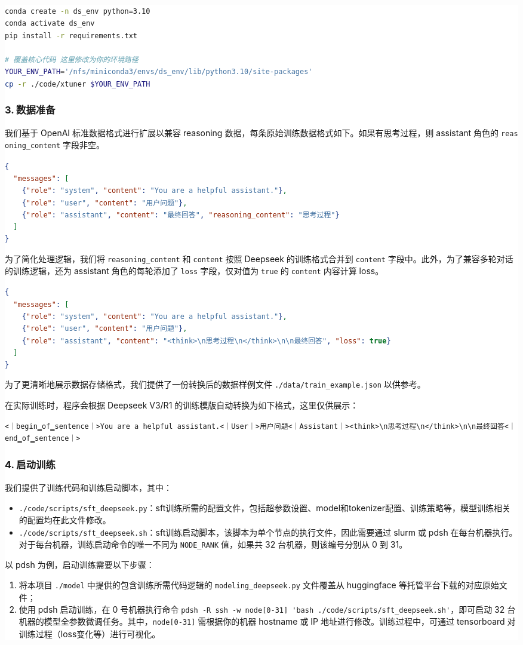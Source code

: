 ```bash
conda create -n ds_env python=3.10
conda activate ds_env
pip install -r requirements.txt

# 覆盖核心代码 这里修改为你的环境路径
YOUR_ENV_PATH='/nfs/miniconda3/envs/ds_env/lib/python3.10/site-packages'
cp -r ./code/xtuner $YOUR_ENV_PATH
```

### 3. 数据准备
我们基于 OpenAI 标准数据格式进行扩展以兼容 reasoning 数据，每条原始训练数据格式如下。如果有思考过程，则 assistant 角色的 `reasoning_content` 字段非空。
```json
{
  "messages": [
    {"role": "system", "content": "You are a helpful assistant."},
    {"role": "user", "content": "用户问题"},
    {"role": "assistant", "content": "最终回答", "reasoning_content": "思考过程"}
  ]
}
```

为了简化处理逻辑，我们将 `reasoning_content` 和 `content` 按照 Deepseek 的训练格式合并到 `content` 字段中。此外，为了兼容多轮对话的训练逻辑，还为 assistant 角色的每轮添加了 `loss` 字段，仅对值为 `true` 的 `content` 内容计算 loss。
```json
{
  "messages": [
    {"role": "system", "content": "You are a helpful assistant."},
    {"role": "user", "content": "用户问题"},
    {"role": "assistant", "content": "<think>\n思考过程\n</think>\n\n最终回答", "loss": true}
  ]
}
```

为了更清晰地展示数据存储格式，我们提供了一份转换后的数据样例文件 `./data/train_example.json` 以供参考。

在实际训练时，程序会根据 Deepseek V3/R1 的训练模版自动转换为如下格式，这里仅供展示：
```
<｜begin▁of▁sentence｜>You are a helpful assistant.<｜User｜>用户问题<｜Assistant｜><think>\n思考过程\n</think>\n\n最终回答<｜end▁of▁sentence｜>
```

### 4. 启动训练
我们提供了训练代码和训练启动脚本，其中：
- `./code/scripts/sft_deepseek.py`：sft训练所需的配置文件，包括超参数设置、model和tokenizer配置、训练策略等，模型训练相关的配置均在此文件修改。
- `./code/scripts/sft_deepseek.sh`：sft训练启动脚本，该脚本为单个节点的执行文件，因此需要通过 slurm 或 pdsh 在每台机器执行。对于每台机器，训练启动命令的唯一不同为 `NODE_RANK` 值，如果共 32 台机器，则该编号分别从 0 到 31。

以 pdsh 为例，启动训练需要以下步骤：
1. 将本项目 `./model` 中提供的包含训练所需代码逻辑的 `modeling_deepseek.py` 文件覆盖从 huggingface 等托管平台下载的对应原始文件；
2. 使用 pdsh 启动训练，在 0 号机器执行命令 `pdsh -R ssh -w node[0-31] 'bash ./code/scripts/sft_deepseek.sh'`，即可启动 32 台机器的模型全参数微调任务。其中，`node[0-31]` 需根据你的机器 hostname 或 IP 地址进行修改。训练过程中，可通过 tensorboard 对训练过程（loss变化等）进行可视化。
